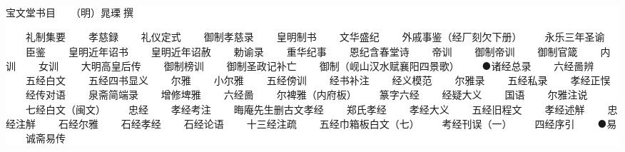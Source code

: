 宝文堂书目　　（明）晁瑮 撰 

　　礼制集要 
　　孝慈録 
　　礼仪定式 
　　御制孝慈录 
　　皇明制书 
　　文华盛纪 
　　外戚事鉴（经厂刻欠下册） 
　　永乐三年圣谕 
　　臣鉴 
　　皇明近年诏书 
　　皇明近年诏赦 
　　勅谕录 
　　重华纪事 
　　恩纪含春堂诗 
　　帝训 
　　御制帝训 
　　御制官箴 
　　内训 
　　女训 
　　大明高皇后传 
　　御制榜训 
　　御制圣政记补亡 
　　御制（岘山汉水赋襄阳四景歌） 
　　●诸经总录 
　　六经啚辨 
　　五经白文 
　　五经四书显义 
　　尔雅 
　　小尔雅 
　　五经傍训 
　　经书补注 
　　经义模范 
　　尔雅录 
　　五经私录 
　　孝经正悮 
　　经传对语 
　　泉斋简端录 
　　增修埤雅 
　　六经啚 
　　尔裨雅（内府板） 
　　篆字六经 
　　经疑大义 
　　国语 
　　尔雅注说 
　　七经白文（闽文） 
　　忠经 
　　孝经考注 
　　晦庵先生删古文孝经 
　　郑氏孝经 
　　孝经大义 
　　五经旧程文 
　　孝经述觧 
　　忠经注觧 
　　石经尔雅 
　　石经孝经 
　　石经论语 
　　十三经注疏 
　　五经巾箱板白文（七） 
　　考经刊误（一） 
　　四经序引 
　　●易 
　　诚斋易传 